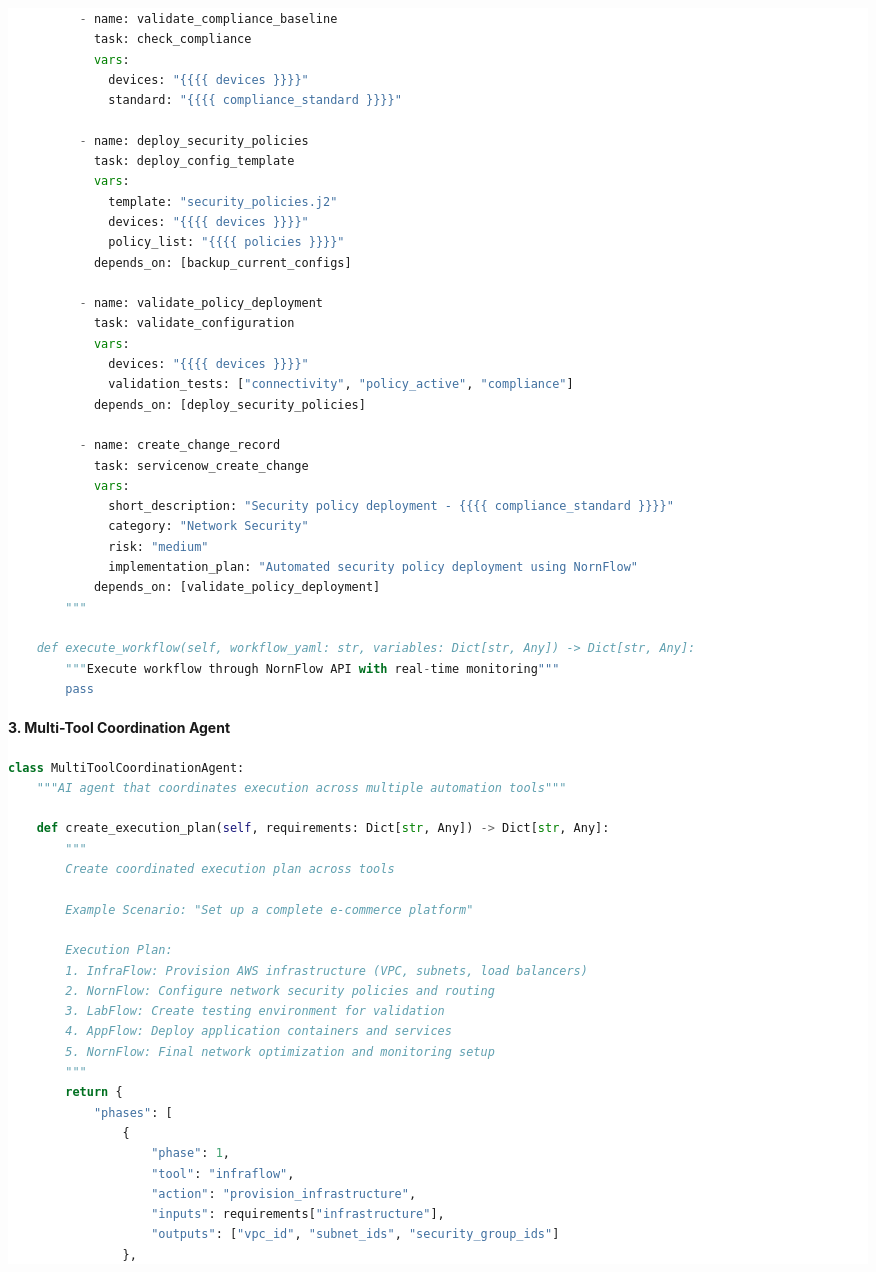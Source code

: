 ```python
          - name: validate_compliance_baseline
            task: check_compliance
            vars:
              devices: "{{{{ devices }}}}"
              standard: "{{{{ compliance_standard }}}}"
              
          - name: deploy_security_policies
            task: deploy_config_template
            vars:
              template: "security_policies.j2"
              devices: "{{{{ devices }}}}"
              policy_list: "{{{{ policies }}}}"
            depends_on: [backup_current_configs]
            
          - name: validate_policy_deployment
            task: validate_configuration
            vars:
              devices: "{{{{ devices }}}}"
              validation_tests: ["connectivity", "policy_active", "compliance"]
            depends_on: [deploy_security_policies]
            
          - name: create_change_record
            task: servicenow_create_change
            vars:
              short_description: "Security policy deployment - {{{{ compliance_standard }}}}"
              category: "Network Security"
              risk: "medium"
              implementation_plan: "Automated security policy deployment using NornFlow"
            depends_on: [validate_policy_deployment]
        """
    
    def execute_workflow(self, workflow_yaml: str, variables: Dict[str, Any]) -> Dict[str, Any]:
        """Execute workflow through NornFlow API with real-time monitoring"""
        pass
```

#### **3. Multi-Tool Coordination Agent**
```python
class MultiToolCoordinationAgent:
    """AI agent that coordinates execution across multiple automation tools"""
    
    def create_execution_plan(self, requirements: Dict[str, Any]) -> Dict[str, Any]:
        """
        Create coordinated execution plan across tools
        
        Example Scenario: "Set up a complete e-commerce platform"
        
        Execution Plan:
        1. InfraFlow: Provision AWS infrastructure (VPC, subnets, load balancers)
        2. NornFlow: Configure network security policies and routing
        3. LabFlow: Create testing environment for validation
        4. AppFlow: Deploy application containers and services
        5. NornFlow: Final network optimization and monitoring setup
        """
        return {
            "phases": [
                {
                    "phase": 1,
                    "tool": "infraflow",
                    "action": "provision_infrastructure",
                    "inputs": requirements["infrastructure"],
                    "outputs": ["vpc_id", "subnet_ids", "security_group_ids"]
                },
```